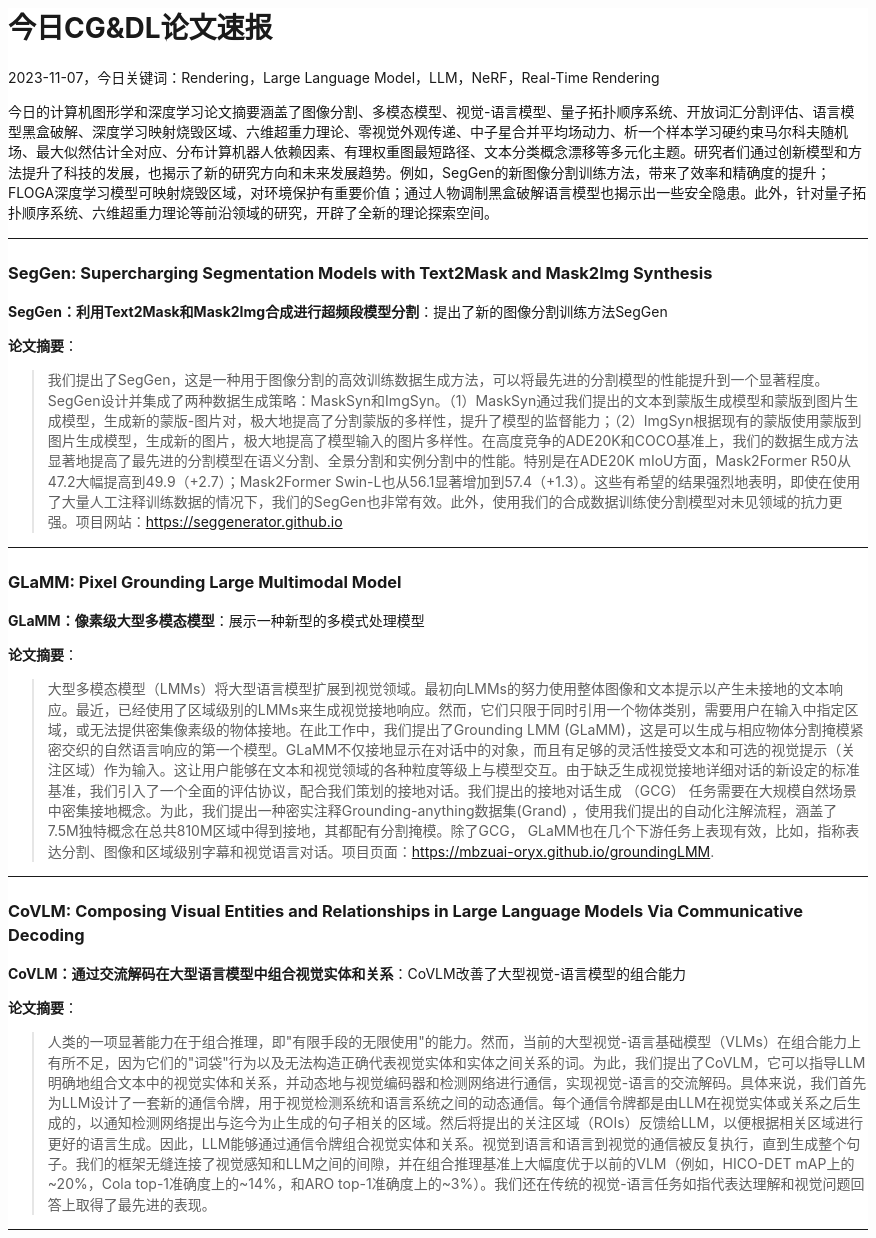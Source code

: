 # 今日CG&DL论文速报

2023-11-07，今日关键词：Rendering，Large Language Model，LLM，NeRF，Real-Time Rendering

今日的计算机图形学和深度学习论文摘要涵盖了图像分割、多模态模型、视觉-语言模型、量子拓扑顺序系统、开放词汇分割评估、语言模型黑盒破解、深度学习映射烧毁区域、六维超重力理论、零视觉外观传递、中子星合并平均场动力、析一个样本学习硬约束马尔科夫随机场、最大似然估计全对应、分布计算机器人依赖因素、有理权重图最短路径、文本分类概念漂移等多元化主题。研究者们通过创新模型和方法提升了科技的发展，也揭示了新的研究方向和未来发展趋势。例如，SegGen的新图像分割训练方法，带来了效率和精确度的提升；FLOGA深度学习模型可映射烧毁区域，对环境保护有重要价值；通过人物调制黑盒破解语言模型也揭示出一些安全隐患。此外，针对量子拓扑顺序系统、六维超重力理论等前沿领域的研究，开辟了全新的理论探索空间。

---
### SegGen: Supercharging Segmentation Models with Text2Mask and Mask2Img Synthesis

**SegGen：利用Text2Mask和Mask2Img合成进行超频段模型分割**：提出了新的图像分割训练方法SegGen

**论文摘要**：

> 我们提出了SegGen，这是一种用于图像分割的高效训练数据生成方法，可以将最先进的分割模型的性能提升到一个显著程度。SegGen设计并集成了两种数据生成策略：MaskSyn和ImgSyn。（1）MaskSyn通过我们提出的文本到蒙版生成模型和蒙版到图片生成模型，生成新的蒙版-图片对，极大地提高了分割蒙版的多样性，提升了模型的监督能力；（2）ImgSyn根据现有的蒙版使用蒙版到图片生成模型，生成新的图片，极大地提高了模型输入的图片多样性。在高度竞争的ADE20K和COCO基准上，我们的数据生成方法显著地提高了最先进的分割模型在语义分割、全景分割和实例分割中的性能。特别是在ADE20K mIoU方面，Mask2Former R50从47.2大幅提高到49.9（+2.7）；Mask2Former Swin-L也从56.1显著增加到57.4（+1.3）。这些有希望的结果强烈地表明，即使在使用了大量人工注释训练数据的情况下，我们的SegGen也非常有效。此外，使用我们的合成数据训练使分割模型对未见领域的抗力更强。项目网站：https://seggenerator.github.io

---

### GLaMM: Pixel Grounding Large Multimodal Model

**GLaMM：像素级大型多模态模型**：展示一种新型的多模式处理模型

**论文摘要**：

> 大型多模态模型（LMMs）将大型语言模型扩展到视觉领域。最初向LMMs的努力使用整体图像和文本提示以产生未接地的文本响应。最近，已经使用了区域级别的LMMs来生成视觉接地响应。然而，它们只限于同时引用一个物体类别，需要用户在输入中指定区域，或无法提供密集像素级的物体接地。在此工作中，我们提出了Grounding LMM (GLaMM)，这是可以生成与相应物体分割掩模紧密交织的自然语言响应的第一个模型。GLaMM不仅接地显示在对话中的对象，而且有足够的灵活性接受文本和可选的视觉提示（关注区域）作为输入。这让用户能够在文本和视觉领域的各种粒度等级上与模型交互。由于缺乏生成视觉接地详细对话的新设定的标准基准，我们引入了一个全面的评估协议，配合我们策划的接地对话。我们提出的接地对话生成 （GCG） 任务需要在大规模自然场景中密集接地概念。为此，我们提出一种密实注释Grounding-anything数据集(Grand) ，使用我们提出的自动化注解流程，涵盖了7.5M独特概念在总共810M区域中得到接地，其都配有分割掩模。除了GCG， GLaMM也在几个下游任务上表现有效，比如，指称表达分割、图像和区域级别字幕和视觉语言对话。项目页面：https://mbzuai-oryx.github.io/groundingLMM.

---

### CoVLM: Composing Visual Entities and Relationships in Large Language Models Via Communicative Decoding

**CoVLM：通过交流解码在大型语言模型中组合视觉实体和关系**：CoVLM改善了大型视觉-语言模型的组合能力

**论文摘要**：

> 人类的一项显著能力在于组合推理，即"有限手段的无限使用"的能力。然而，当前的大型视觉-语言基础模型（VLMs）在组合能力上有所不足，因为它们的"词袋"行为以及无法构造正确代表视觉实体和实体之间关系的词。为此，我们提出了CoVLM，它可以指导LLM明确地组合文本中的视觉实体和关系，并动态地与视觉编码器和检测网络进行通信，实现视觉-语言的交流解码。具体来说，我们首先为LLM设计了一套新的通信令牌，用于视觉检测系统和语言系统之间的动态通信。每个通信令牌都是由LLM在视觉实体或关系之后生成的，以通知检测网络提出与迄今为止生成的句子相关的区域。然后将提出的关注区域（ROIs）反馈给LLM，以便根据相关区域进行更好的语言生成。因此，LLM能够通过通信令牌组合视觉实体和关系。视觉到语言和语言到视觉的通信被反复执行，直到生成整个句子。我们的框架无缝连接了视觉感知和LLM之间的间隙，并在组合推理基准上大幅度优于以前的VLM（例如，HICO-DET mAP上的~20%，Cola top-1准确度上的~14%，和ARO top-1准确度上的~3%）。我们还在传统的视觉-语言任务如指代表达理解和视觉问题回答上取得了最先进的表现。

---